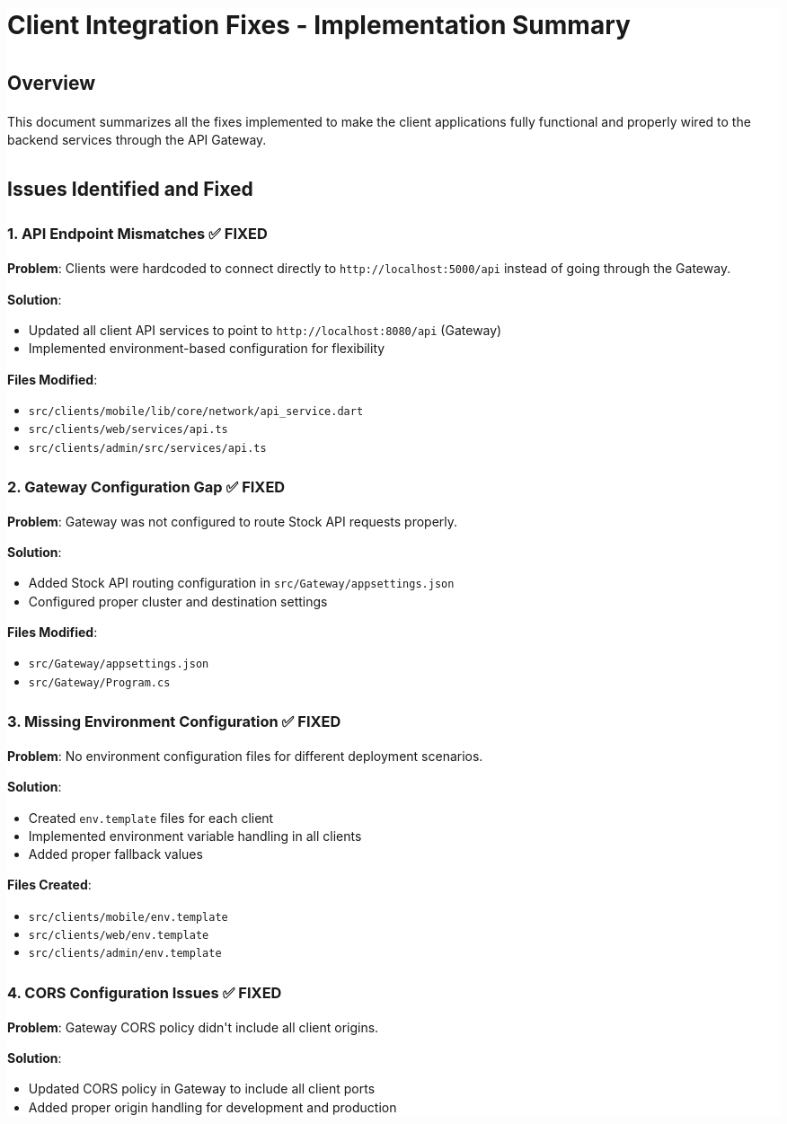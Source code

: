 # Client Integration Fixes - Implementation Summary

## Overview
This document summarizes all the fixes implemented to make the client applications fully functional and properly wired to the backend services through the API Gateway.

## Issues Identified and Fixed

### 1. **API Endpoint Mismatches** ✅ FIXED
**Problem**: Clients were hardcoded to connect directly to `http://localhost:5000/api` instead of going through the Gateway.

**Solution**: 
- Updated all client API services to point to `http://localhost:8080/api` (Gateway)
- Implemented environment-based configuration for flexibility

**Files Modified**:
- `src/clients/mobile/lib/core/network/api_service.dart`
- `src/clients/web/services/api.ts`
- `src/clients/admin/src/services/api.ts`

### 2. **Gateway Configuration Gap** ✅ FIXED
**Problem**: Gateway was not configured to route Stock API requests properly.

**Solution**: 
- Added Stock API routing configuration in `src/Gateway/appsettings.json`
- Configured proper cluster and destination settings

**Files Modified**:
- `src/Gateway/appsettings.json`
- `src/Gateway/Program.cs`

### 3. **Missing Environment Configuration** ✅ FIXED
**Problem**: No environment configuration files for different deployment scenarios.

**Solution**: 
- Created `env.template` files for each client
- Implemented environment variable handling in all clients
- Added proper fallback values

**Files Created**:
- `src/clients/mobile/env.template`
- `src/clients/web/env.template`
- `src/clients/admin/env.template`

### 4. **CORS Configuration Issues** ✅ FIXED
**Problem**: Gateway CORS policy didn't include all client origins.

**Solution**: 
- Updated CORS policy in Gateway to include all client ports
- Added proper origin handling for development and production
